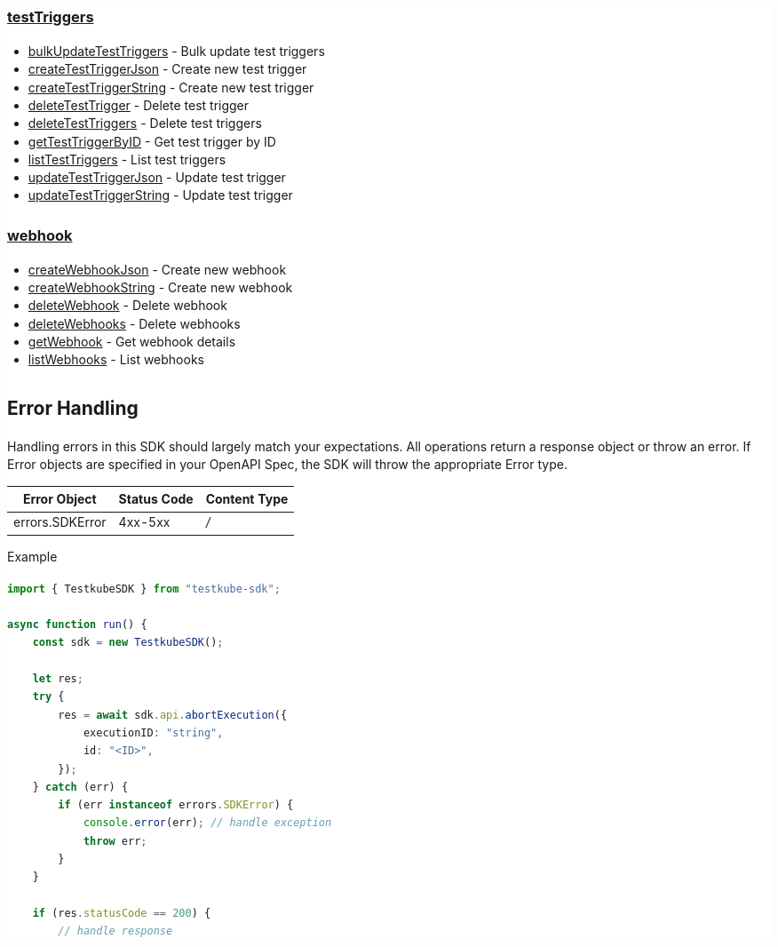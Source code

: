 ### [testTriggers](docs/sdks/testtriggers/README.md)

* [bulkUpdateTestTriggers](docs/sdks/testtriggers/README.md#bulkupdatetesttriggers) - Bulk update test triggers
* [createTestTriggerJson](docs/sdks/testtriggers/README.md#createtesttriggerjson) - Create new test trigger
* [createTestTriggerString](docs/sdks/testtriggers/README.md#createtesttriggerstring) - Create new test trigger
* [deleteTestTrigger](docs/sdks/testtriggers/README.md#deletetesttrigger) - Delete test trigger
* [deleteTestTriggers](docs/sdks/testtriggers/README.md#deletetesttriggers) - Delete test triggers
* [getTestTriggerByID](docs/sdks/testtriggers/README.md#gettesttriggerbyid) - Get test trigger by ID
* [listTestTriggers](docs/sdks/testtriggers/README.md#listtesttriggers) - List test triggers
* [updateTestTriggerJson](docs/sdks/testtriggers/README.md#updatetesttriggerjson) - Update test trigger
* [updateTestTriggerString](docs/sdks/testtriggers/README.md#updatetesttriggerstring) - Update test trigger

### [webhook](docs/sdks/webhook/README.md)

* [createWebhookJson](docs/sdks/webhook/README.md#createwebhookjson) - Create new webhook
* [createWebhookString](docs/sdks/webhook/README.md#createwebhookstring) - Create new webhook
* [deleteWebhook](docs/sdks/webhook/README.md#deletewebhook) - Delete webhook
* [deleteWebhooks](docs/sdks/webhook/README.md#deletewebhooks) - Delete webhooks
* [getWebhook](docs/sdks/webhook/README.md#getwebhook) - Get webhook details
* [listWebhooks](docs/sdks/webhook/README.md#listwebhooks) - List webhooks









## Error Handling

Handling errors in this SDK should largely match your expectations.  All operations return a response object or throw an error.  If Error objects are specified in your OpenAPI Spec, the SDK will throw the appropriate Error type.

| Error Object    | Status Code     | Content Type    |
| --------------- | --------------- | --------------- |
| errors.SDKError | 4xx-5xx         | */*             |

Example

```typescript
import { TestkubeSDK } from "testkube-sdk";

async function run() {
    const sdk = new TestkubeSDK();

    let res;
    try {
        res = await sdk.api.abortExecution({
            executionID: "string",
            id: "<ID>",
        });
    } catch (err) {
        if (err instanceof errors.SDKError) {
            console.error(err); // handle exception
            throw err;
        }
    }

    if (res.statusCode == 200) {
        // handle response
```